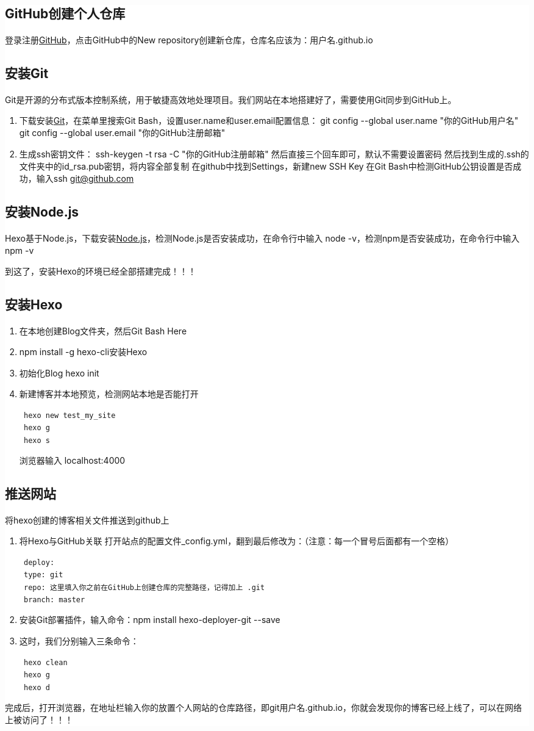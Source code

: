 ## GitHub创建个人仓库 ##
登录注册[GitHub](https://github.com/)，点击GitHub中的New repository创建新仓库，仓库名应该为：用户名.github.io

## 安装Git ##
Git是开源的分布式版本控制系统，用于敏捷高效地处理项目。我们网站在本地搭建好了，需要使用Git同步到GitHub上。

1. 下载安装[Git](https://git-scm.com/download/win)，在菜单里搜索Git Bash，设置user.name和user.email配置信息：
git config --global user.name "你的GitHub用户名"
git config --global user.email "你的GitHub注册邮箱"

2. 生成ssh密钥文件：
ssh-keygen -t rsa -C "你的GitHub注册邮箱"
然后直接三个回车即可，默认不需要设置密码
然后找到生成的.ssh的文件夹中的id_rsa.pub密钥，将内容全部复制
在github中找到Settings，新建new SSH Key
在Git Bash中检测GitHub公钥设置是否成功，输入ssh git@github.com

## 安装Node.js ##
Hexo基于Node.js，下载安装[Node.js](https://nodejs.org/en/download/)，检测Node.js是否安装成功，在命令行中输入 node -v，检测npm是否安装成功，在命令行中输入npm -v

到这了，安装Hexo的环境已经全部搭建完成！！！

## 安装Hexo ##
1. 在本地创建Blog文件夹，然后Git Bash Here
2. npm install -g hexo-cli安装Hexo
3. 初始化Blog hexo init
4. 新建博客并本地预览，检测网站本地是否能打开

		hexo new test_my_site
		hexo g
		hexo s
	浏览器输入 localhost:4000

## 推送网站 ##
将hexo创建的博客相关文件推送到github上
1. 将Hexo与GitHub关联
打开站点的配置文件_config.yml，翻到最后修改为：（注意：每一个冒号后面都有一个空格）

		deploy: 
		type: git
		repo: 这里填入你之前在GitHub上创建仓库的完整路径，记得加上 .git
		branch: master
2. 安装Git部署插件，输入命令：npm install hexo-deployer-git --save
3. 这时，我们分别输入三条命令：

		hexo clean 
		hexo g 
		hexo d
完成后，打开浏览器，在地址栏输入你的放置个人网站的仓库路径，即git用户名.github.io，你就会发现你的博客已经上线了，可以在网络上被访问了！！！
